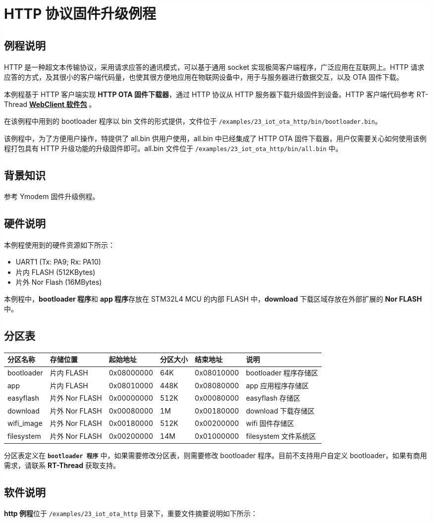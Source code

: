 # HTTP 协议固件升级例程

## 例程说明

HTTP 是一种超文本传输协议，采用请求应答的通讯模式，可以基于通用 socket 实现极简客户端程序，广泛应用在互联网上。HTTP 请求应答的方式，及其很小的客户端代码量，也使其很方便地应用在物联网设备中，用于与服务器进行数据交互，以及 OTA 固件下载。

本例程基于 HTTP 客户端实现 **HTTP OTA 固件下载器**，通过 HTTP 协议从 HTTP 服务器下载升级固件到设备。HTTP 客户端代码参考 RT-Thread [**WebClient 软件包**](https://github.com/RT-Thread-packages/webclient) 。

在该例程中用到的 bootloader 程序以 bin 文件的形式提供，文件位于 `/examples/23_iot_ota_http/bin/bootloader.bin`。

该例程中，为了方便用户操作，特提供了 all.bin 供用户使用，all.bin 中已经集成了 HTTP OTA 固件下载器，用户仅需要关心如何使用该例程打包具有 HTTP 升级功能的升级固件即可。all.bin 文件位于 `/examples/23_iot_ota_http/bin/all.bin` 中。

## 背景知识

参考 Ymodem 固件升级例程。

## 硬件说明

本例程使用到的硬件资源如下所示：

- UART1 (Tx: PA9; Rx: PA10)
- 片内 FLASH (512KBytes)
- 片外 Nor Flash (16MBytes)

本例程中，**bootloader 程序**和 **app 程序**存放在 STM32L4 MCU 的内部 FLASH 中，**download** 下载区域存放在外部扩展的 **Nor FLASH** 中。

## 分区表

| 分区名称    | 存储位置   | 起始地址 | 分区大小 | 结束地址 | 说明 |
| :-----     | :-----    | :----- | :---- | :----- | :------ |
| bootloader | 片内 FLASH | 0x08000000 | 64K  | 0x08010000 | bootloader 程序存储区 |
| app        | 片内 FLASH | 0x08010000 | 448K | 0x08080000 | app 应用程序存储区 |
| easyflash  | 片外 Nor FLASH | 0x00000000 | 512K | 0x00080000 | easyflash 存储区 |
| download   | 片外 Nor FLASH | 0x00080000 | 1M   | 0x00180000 | download 下载存储区 |
| wifi_image | 片外 Nor FLASH | 0x00180000 | 512K | 0x00200000 | wifi 固件存储区 |
| filesystem | 片外 Nor FLASH | 0x00200000 | 14M  | 0x01000000 | filesystem 文件系统区 |

分区表定义在 **`bootloader 程序`** 中，如果需要修改分区表，则需要修改 bootloader 程序。目前不支持用户自定义 bootloader，如果有商用需求，请联系 **RT-Thread** 获取支持。

## 软件说明

**http 例程**位于 `/examples/23_iot_ota_http` 目录下，重要文件摘要说明如下所示：
